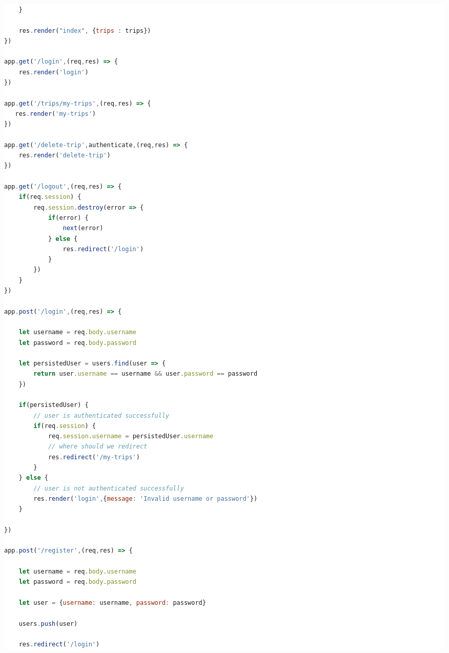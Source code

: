 ```js
    }

    res.render("index", {trips : trips})
})

app.get('/login',(req,res) => {
    res.render('login')
})

app.get('/trips/my-trips',(req,res) => {
   res.render('my-trips')
})

app.get('/delete-trip',authenticate,(req,res) => {
    res.render('delete-trip')
})

app.get('/logout',(req,res) => {
    if(req.session) {
        req.session.destroy(error => {
            if(error) {
                next(error)
            } else {
                res.redirect('/login')
            }
        }) 
    }
})

app.post('/login',(req,res) => {
    
    let username = req.body.username 
    let password = req.body.password 

    let persistedUser = users.find(user => {
        return user.username == username && user.password == password
    })

    if(persistedUser) {
        // user is authenticated successfully 
        if(req.session) {
            req.session.username = persistedUser.username
            // where should we redirect 
            res.redirect('/my-trips') 
        }
    } else {
        // user is not authenticated successfully 
        res.render('login',{message: 'Invalid username or password'})
    }

})

app.post('/register',(req,res) => {

    let username = req.body.username 
    let password = req.body.password 

    let user = {username: username, password: password}

    users.push(user)

    res.redirect('/login')

```